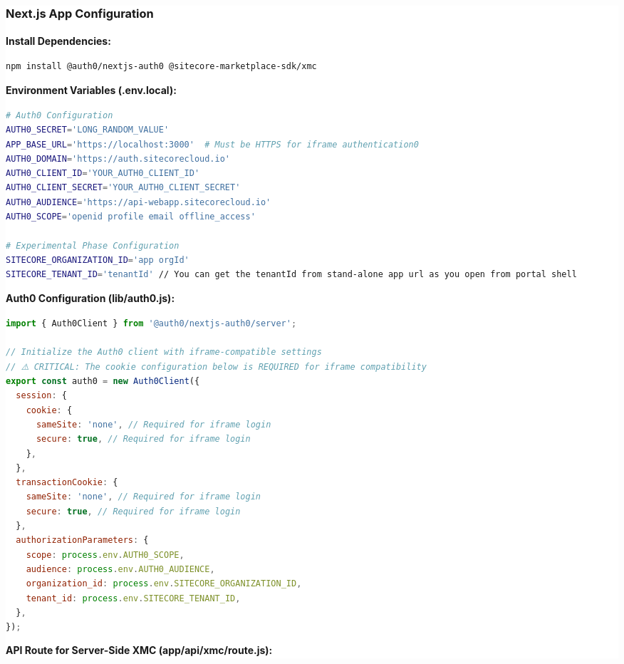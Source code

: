### Next.js App Configuration

**Install Dependencies:**

```bash
npm install @auth0/nextjs-auth0 @sitecore-marketplace-sdk/xmc
```

**Environment Variables (.env.local):**

```bash
# Auth0 Configuration
AUTH0_SECRET='LONG_RANDOM_VALUE'
APP_BASE_URL='https://localhost:3000'  # Must be HTTPS for iframe authentication0
AUTH0_DOMAIN='https://auth.sitecorecloud.io'
AUTH0_CLIENT_ID='YOUR_AUTH0_CLIENT_ID'
AUTH0_CLIENT_SECRET='YOUR_AUTH0_CLIENT_SECRET'
AUTH0_AUDIENCE='https://api-webapp.sitecorecloud.io'
AUTH0_SCOPE='openid profile email offline_access'

# Experimental Phase Configuration
SITECORE_ORGANIZATION_ID='app orgId'
SITECORE_TENANT_ID='tenantId' // You can get the tenantId from stand-alone app url as you open from portal shell
```

**Auth0 Configuration (lib/auth0.js):**

```javascript
import { Auth0Client } from '@auth0/nextjs-auth0/server';

// Initialize the Auth0 client with iframe-compatible settings
// ⚠️ CRITICAL: The cookie configuration below is REQUIRED for iframe compatibility
export const auth0 = new Auth0Client({
  session: {
    cookie: {
      sameSite: 'none', // Required for iframe login
      secure: true, // Required for iframe login
    },
  },
  transactionCookie: {
    sameSite: 'none', // Required for iframe login
    secure: true, // Required for iframe login
  },
  authorizationParameters: {
    scope: process.env.AUTH0_SCOPE,
    audience: process.env.AUTH0_AUDIENCE,
    organization_id: process.env.SITECORE_ORGANIZATION_ID,
    tenant_id: process.env.SITECORE_TENANT_ID,
  },
});
```

**API Route for Server-Side XMC (app/api/xmc/route.js):**
